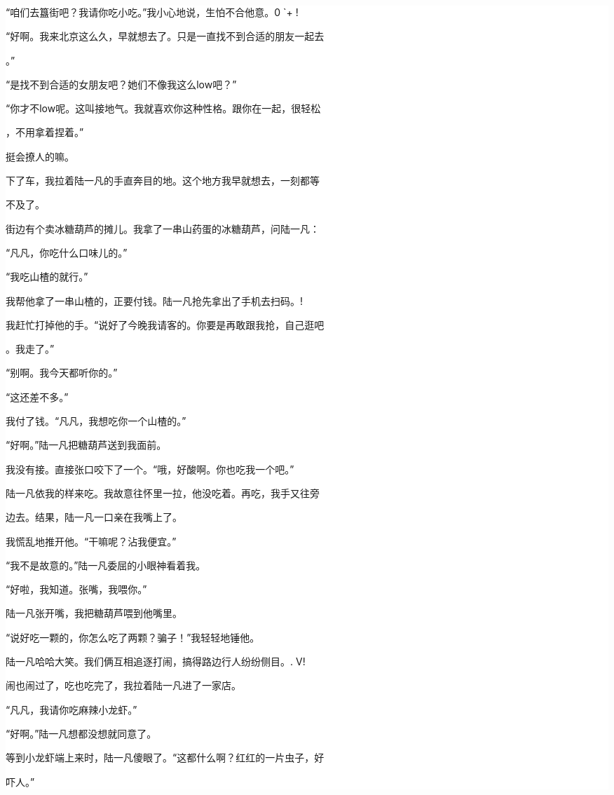 “咱们去簋街吧？我请你吃小吃。”我小心地说，生怕不合他意。0 `+ !

“好啊。我来北京这么久，早就想去了。只是一直找不到合适的朋友一起去

。”

“是找不到合适的女朋友吧？她们不像我这么low吧？”

“你才不low呢。这叫接地气。我就喜欢你这种性格。跟你在一起，很轻松

，不用拿着捏着。”

挺会撩人的嘛。

下了车，我拉着陆一凡的手直奔目的地。这个地方我早就想去，一刻都等

不及了。

街边有个卖冰糖葫芦的摊儿。我拿了一串山药蛋的冰糖葫芦，问陆一凡：

“凡凡，你吃什么口味儿的。”

“我吃山楂的就行。”

我帮他拿了一串山楂的，正要付钱。陆一凡抢先拿出了手机去扫码。!

我赶忙打掉他的手。“说好了今晚我请客的。你要是再敢跟我抢，自己逛吧

。我走了。”

“别啊。我今天都听你的。”

“这还差不多。”

我付了钱。“凡凡，我想吃你一个山楂的。”

“好啊。”陆一凡把糖葫芦送到我面前。

我没有接。直接张口咬下了一个。“哦，好酸啊。你也吃我一个吧。”

陆一凡依我的样来吃。我故意往怀里一拉，他没吃着。再吃，我手又往旁

边去。结果，陆一凡一口亲在我嘴上了。

我慌乱地推开他。“干嘛呢？沾我便宜。”

“我不是故意的。”陆一凡委屈的小眼神看着我。

“好啦，我知道。张嘴，我喂你。”

陆一凡张开嘴，我把糖葫芦喂到他嘴里。

“说好吃一颗的，你怎么吃了两颗？骗子！”我轻轻地锤他。

陆一凡哈哈大笑。我们俩互相追逐打闹，搞得路边行人纷纷侧目。. V!

闹也闹过了，吃也吃完了，我拉着陆一凡进了一家店。

“凡凡，我请你吃麻辣小龙虾。”

“好啊。”陆一凡想都没想就同意了。

等到小龙虾端上来时，陆一凡傻眼了。“这都什么啊？红红的一片虫子，好

吓人。”

